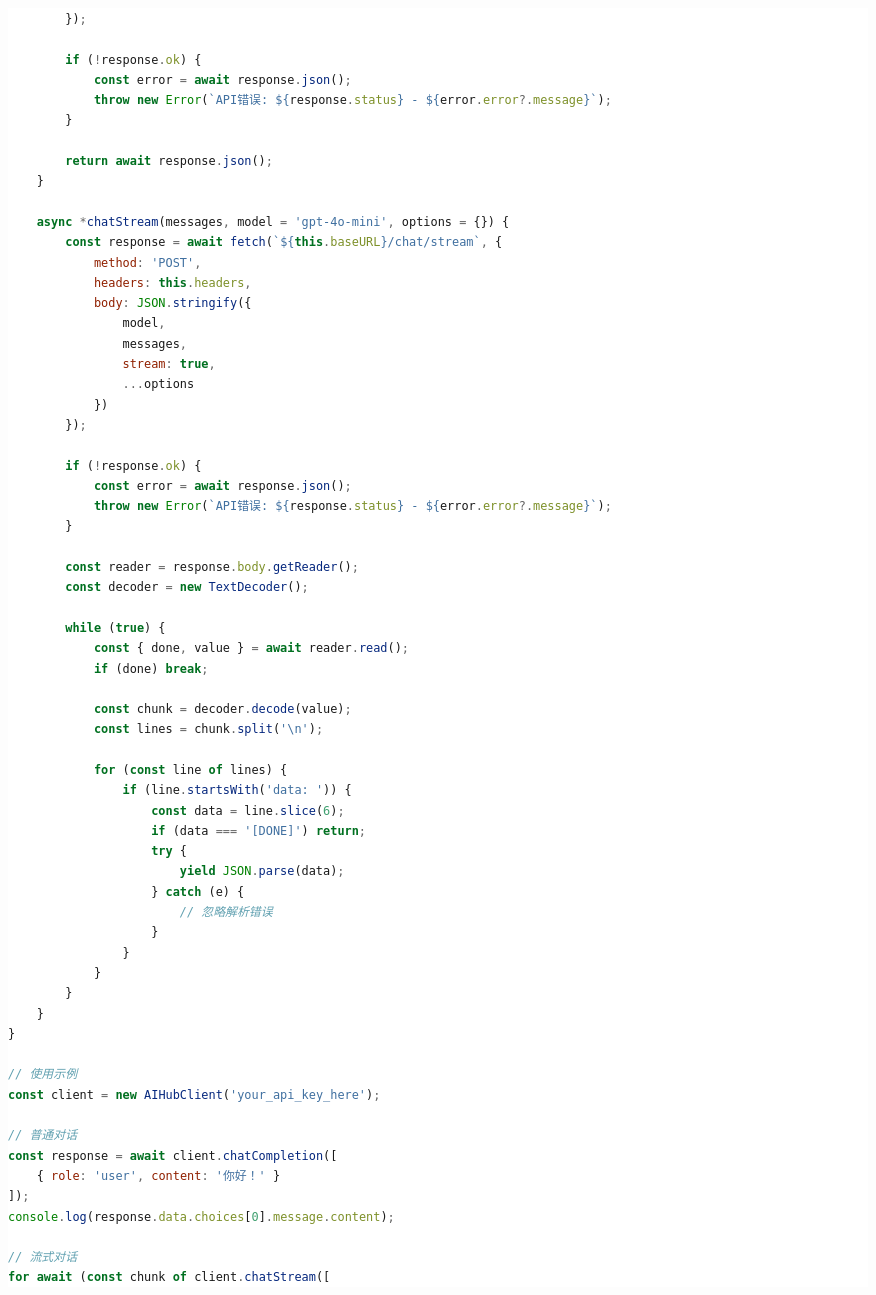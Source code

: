 ```javascript
        });

        if (!response.ok) {
            const error = await response.json();
            throw new Error(`API错误: ${response.status} - ${error.error?.message}`);
        }

        return await response.json();
    }

    async *chatStream(messages, model = 'gpt-4o-mini', options = {}) {
        const response = await fetch(`${this.baseURL}/chat/stream`, {
            method: 'POST',
            headers: this.headers,
            body: JSON.stringify({
                model,
                messages,
                stream: true,
                ...options
            })
        });

        if (!response.ok) {
            const error = await response.json();
            throw new Error(`API错误: ${response.status} - ${error.error?.message}`);
        }

        const reader = response.body.getReader();
        const decoder = new TextDecoder();

        while (true) {
            const { done, value } = await reader.read();
            if (done) break;

            const chunk = decoder.decode(value);
            const lines = chunk.split('\n');

            for (const line of lines) {
                if (line.startsWith('data: ')) {
                    const data = line.slice(6);
                    if (data === '[DONE]') return;
                    try {
                        yield JSON.parse(data);
                    } catch (e) {
                        // 忽略解析错误
                    }
                }
            }
        }
    }
}

// 使用示例
const client = new AIHubClient('your_api_key_here');

// 普通对话
const response = await client.chatCompletion([
    { role: 'user', content: '你好！' }
]);
console.log(response.data.choices[0].message.content);

// 流式对话
for await (const chunk of client.chatStream([
```